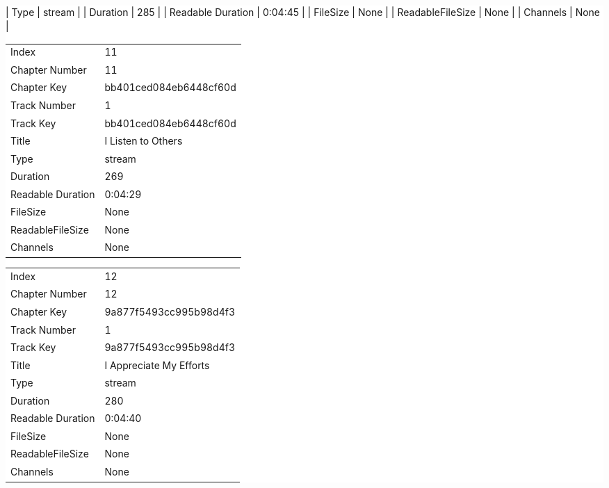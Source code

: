 | Type | stream |
| Duration | 285 |
| Readable Duration | 0:04:45 |
| FileSize | None |
| ReadableFileSize | None |
| Channels | None |

|  |  |
| - | - |
| Index | 11 |
| Chapter Number | 11 |
| Chapter Key | bb401ced084eb6448cf60d |
| Track Number | 1 |
| Track Key | bb401ced084eb6448cf60d |
| Title | I Listen to Others |
| Type | stream |
| Duration | 269 |
| Readable Duration | 0:04:29 |
| FileSize | None |
| ReadableFileSize | None |
| Channels | None |

|  |  |
| - | - |
| Index | 12 |
| Chapter Number | 12 |
| Chapter Key | 9a877f5493cc995b98d4f3 |
| Track Number | 1 |
| Track Key | 9a877f5493cc995b98d4f3 |
| Title | I Appreciate My Efforts |
| Type | stream |
| Duration | 280 |
| Readable Duration | 0:04:40 |
| FileSize | None |
| ReadableFileSize | None |
| Channels | None |
